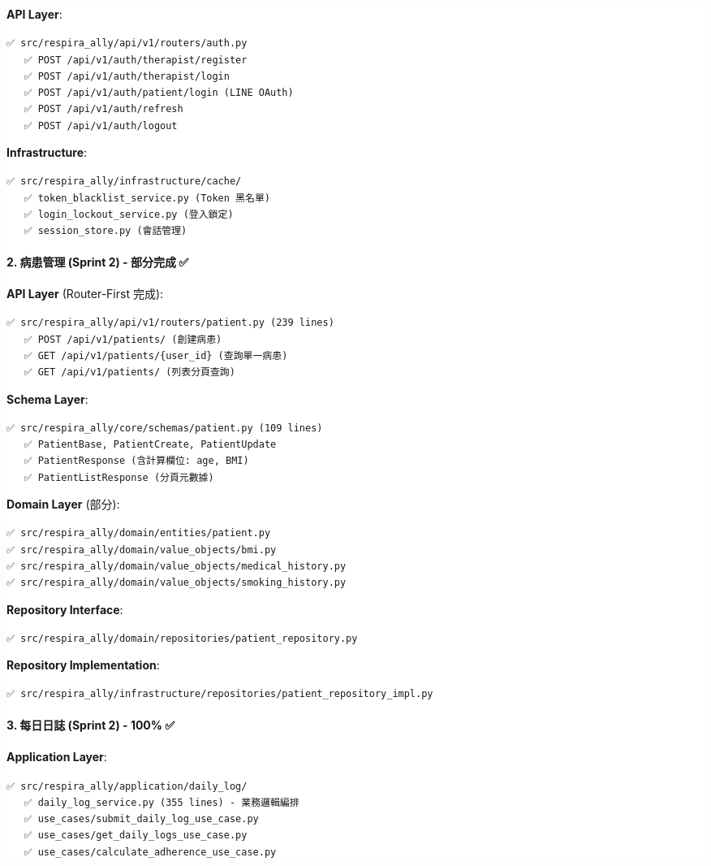 **API Layer**:
```
✅ src/respira_ally/api/v1/routers/auth.py
   ✅ POST /api/v1/auth/therapist/register
   ✅ POST /api/v1/auth/therapist/login
   ✅ POST /api/v1/auth/patient/login (LINE OAuth)
   ✅ POST /api/v1/auth/refresh
   ✅ POST /api/v1/auth/logout
```

**Infrastructure**:
```
✅ src/respira_ally/infrastructure/cache/
   ✅ token_blacklist_service.py (Token 黑名單)
   ✅ login_lockout_service.py (登入鎖定)
   ✅ session_store.py (會話管理)
```

#### 2. 病患管理 (Sprint 2) - 部分完成 ✅

**API Layer** (Router-First 完成):
```
✅ src/respira_ally/api/v1/routers/patient.py (239 lines)
   ✅ POST /api/v1/patients/ (創建病患)
   ✅ GET /api/v1/patients/{user_id} (查詢單一病患)
   ✅ GET /api/v1/patients/ (列表分頁查詢)
```

**Schema Layer**:
```
✅ src/respira_ally/core/schemas/patient.py (109 lines)
   ✅ PatientBase, PatientCreate, PatientUpdate
   ✅ PatientResponse (含計算欄位: age, BMI)
   ✅ PatientListResponse (分頁元數據)
```

**Domain Layer** (部分):
```
✅ src/respira_ally/domain/entities/patient.py
✅ src/respira_ally/domain/value_objects/bmi.py
✅ src/respira_ally/domain/value_objects/medical_history.py
✅ src/respira_ally/domain/value_objects/smoking_history.py
```

**Repository Interface**:
```
✅ src/respira_ally/domain/repositories/patient_repository.py
```

**Repository Implementation**:
```
✅ src/respira_ally/infrastructure/repositories/patient_repository_impl.py
```

#### 3. 每日日誌 (Sprint 2) - 100% ✅

**Application Layer**:
```
✅ src/respira_ally/application/daily_log/
   ✅ daily_log_service.py (355 lines) - 業務邏輯編排
   ✅ use_cases/submit_daily_log_use_case.py
   ✅ use_cases/get_daily_logs_use_case.py
   ✅ use_cases/calculate_adherence_use_case.py
```
